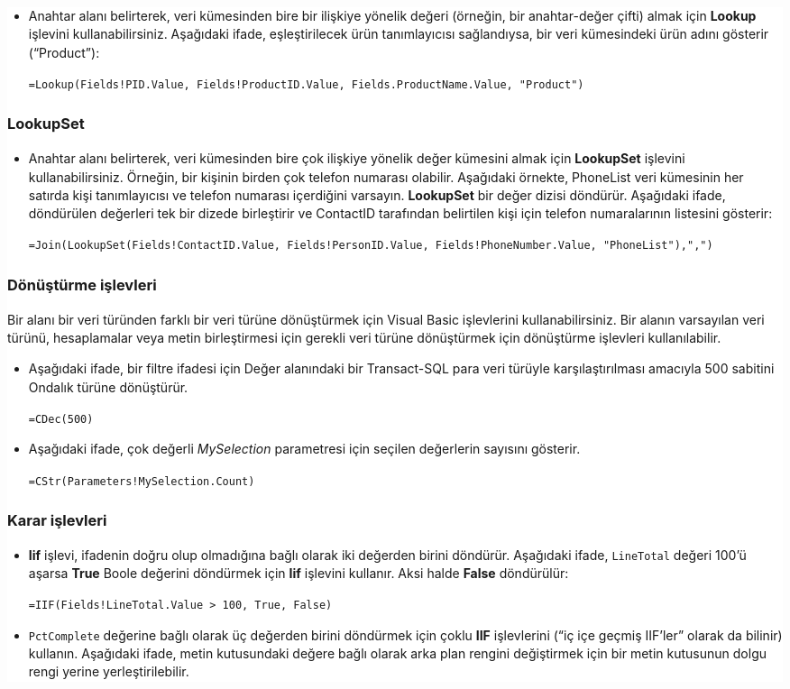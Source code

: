 -   Anahtar alanı belirterek, veri kümesinden bire bir ilişkiye yönelik değeri (örneğin, bir anahtar-değer çifti) almak için **Lookup** işlevini kullanabilirsiniz. Aşağıdaki ifade, eşleştirilecek ürün tanımlayıcısı sağlandıysa, bir veri kümesindeki ürün adını gösterir (“Product”):  
  
    ```  
    =Lookup(Fields!PID.Value, Fields!ProductID.Value, Fields.ProductName.Value, "Product")  
    ```  
  
### <a name="lookupset"></a>LookupSet  
  
-   Anahtar alanı belirterek, veri kümesinden bire çok ilişkiye yönelik değer kümesini almak için **LookupSet** işlevini kullanabilirsiniz. Örneğin, bir kişinin birden çok telefon numarası olabilir. Aşağıdaki örnekte, PhoneList veri kümesinin her satırda kişi tanımlayıcısı ve telefon numarası içerdiğini varsayın. **LookupSet** bir değer dizisi döndürür. Aşağıdaki ifade, döndürülen değerleri tek bir dizede birleştirir ve ContactID tarafından belirtilen kişi için telefon numaralarının listesini gösterir:  
  
    ```  
    =Join(LookupSet(Fields!ContactID.Value, Fields!PersonID.Value, Fields!PhoneNumber.Value, "PhoneList"),",")  
    ```  
  
###  <a name="conversion-functions"></a><a name="ConversionFunctions"></a> Dönüştürme işlevleri  
 Bir alanı bir veri türünden farklı bir veri türüne dönüştürmek için Visual Basic işlevlerini kullanabilirsiniz. Bir alanın varsayılan veri türünü, hesaplamalar veya metin birleştirmesi için gerekli veri türüne dönüştürmek için dönüştürme işlevleri kullanılabilir.  
  
-   Aşağıdaki ifade, bir filtre ifadesi için Değer alanındaki bir Transact-SQL para veri türüyle karşılaştırılması amacıyla 500 sabitini Ondalık türüne dönüştürür.  
  
    ```  
    =CDec(500)  
    ```  
  
-   Aşağıdaki ifade, çok değerli *MySelection* parametresi için seçilen değerlerin sayısını gösterir.  
  
    ```  
    =CStr(Parameters!MySelection.Count)  
    ```  
  
###  <a name="decision-functions"></a><a name="DecisionFunctions"></a> Karar işlevleri  
  
-   **Iif** işlevi, ifadenin doğru olup olmadığına bağlı olarak iki değerden birini döndürür. Aşağıdaki ifade, `LineTotal` değeri 100’ü aşarsa **True** Boole değerini döndürmek için **Iif** işlevini kullanır. Aksi halde **False** döndürülür:  
  
    ```  
    =IIF(Fields!LineTotal.Value > 100, True, False)  
    ```  
  
-   `PctComplete` değerine bağlı olarak üç değerden birini döndürmek için çoklu **IIF** işlevlerini (“iç içe geçmiş IIF’ler” olarak da bilinir) kullanın. Aşağıdaki ifade, metin kutusundaki değere bağlı olarak arka plan rengini değiştirmek için bir metin kutusunun dolgu rengi yerine yerleştirilebilir.  
  